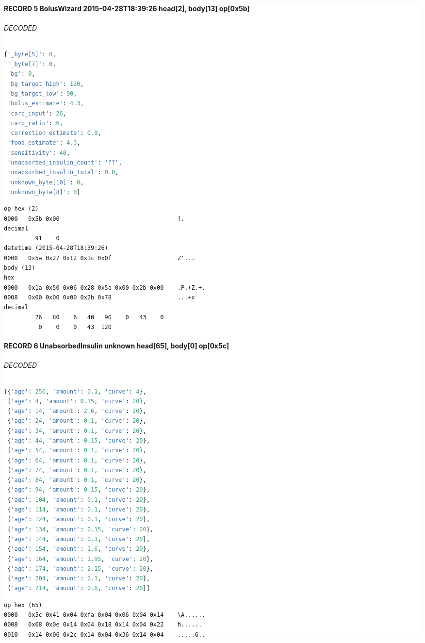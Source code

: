 #### RECORD 5 BolusWizard 2015-04-28T18:39:26 head[2], body[13] op[0x5b]
###### DECODED
```python
{'_byte[5]': 0,
 '_byte[7]': 0,
 'bg': 0,
 'bg_target_high': 120,
 'bg_target_low': 90,
 'bolus_estimate': 4.3,
 'carb_input': 26,
 'carb_ratio': 6,
 'correction_estimate': 0.0,
 'food_estimate': 4.3,
 'sensitivity': 40,
 'unabsorbed_insulin_count': '??',
 'unabsorbed_insulin_total': 0.0,
 'unknown_byte[10]': 0,
 'unknown_byte[8]': 0}
```
    op hex (2)
    0000   0x5b 0x00                                  [.
    decimal
             91    0
    datetime (2015-04-28T18:39:26)
    0000   0x5a 0x27 0x12 0x1c 0x0f                   Z'...
    body (13)
    hex
    0000   0x1a 0x50 0x06 0x28 0x5a 0x00 0x2b 0x00    .P.(Z.+.
    0008   0x00 0x00 0x00 0x2b 0x78                   ...+x
    decimal
             26   80    6   40   90    0   43    0
              0    0    0   43  120

#### RECORD 6 UnabsorbedInsulin unknown head[65], body[0] op[0x5c]
###### DECODED
```python
[{'age': 250, 'amount': 0.1, 'curve': 4},
 {'age': 4, 'amount': 0.15, 'curve': 20},
 {'age': 14, 'amount': 2.6, 'curve': 20},
 {'age': 24, 'amount': 0.1, 'curve': 20},
 {'age': 34, 'amount': 0.1, 'curve': 20},
 {'age': 44, 'amount': 0.15, 'curve': 20},
 {'age': 54, 'amount': 0.1, 'curve': 20},
 {'age': 64, 'amount': 0.1, 'curve': 20},
 {'age': 74, 'amount': 0.1, 'curve': 20},
 {'age': 84, 'amount': 0.1, 'curve': 20},
 {'age': 94, 'amount': 0.15, 'curve': 20},
 {'age': 104, 'amount': 0.1, 'curve': 20},
 {'age': 114, 'amount': 0.1, 'curve': 20},
 {'age': 124, 'amount': 0.1, 'curve': 20},
 {'age': 134, 'amount': 0.15, 'curve': 20},
 {'age': 144, 'amount': 0.1, 'curve': 20},
 {'age': 154, 'amount': 1.6, 'curve': 20},
 {'age': 164, 'amount': 1.95, 'curve': 20},
 {'age': 174, 'amount': 2.15, 'curve': 20},
 {'age': 204, 'amount': 2.1, 'curve': 20},
 {'age': 214, 'amount': 0.8, 'curve': 20}]
```
    op hex (65)
    0000   0x5c 0x41 0x04 0xfa 0x04 0x06 0x04 0x14    \A......
    0008   0x68 0x0e 0x14 0x04 0x18 0x14 0x04 0x22    h......"
    0010   0x14 0x06 0x2c 0x14 0x04 0x36 0x14 0x04    ..,..6..